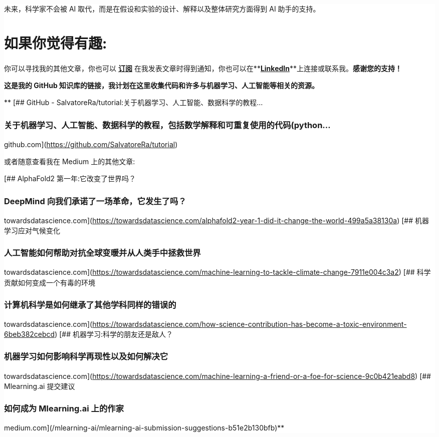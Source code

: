 未来，科学家不会被 AI 取代，而是在假设和实验的设计、解释以及整体研究方面得到 AI 助手的支持。

# 如果你觉得有趣:

你可以寻找我的其他文章，你也可以 [**订阅**](https://salvatore-raieli.medium.com/subscribe) 在我发表文章时得到通知，你也可以在**[**LinkedIn**](https://www.linkedin.com/in/salvatore-raieli/)**上连接或联系我。**感谢您的支持！**

**这是我的 GitHub 知识库的链接，我计划在这里收集代码和许多与机器学习、人工智能等相关的资源。**

**[](https://github.com/SalvatoreRa/tutorial) [## GitHub - SalvatoreRa/tutorial:关于机器学习、人工智能、数据科学的教程…

### 关于机器学习、人工智能、数据科学的教程，包括数学解释和可重复使用的代码(python…

github.com](https://github.com/SalvatoreRa/tutorial) 

或者随意查看我在 Medium 上的其他文章:

[](https://towardsdatascience.com/alphafold2-year-1-did-it-change-the-world-499a5a38130a) [## AlphaFold2 第一年:它改变了世界吗？

### DeepMind 向我们承诺了一场革命，它发生了吗？

towardsdatascience.com](https://towardsdatascience.com/alphafold2-year-1-did-it-change-the-world-499a5a38130a) [](https://towardsdatascience.com/machine-learning-to-tackle-climate-change-7911e004c3a2) [## 机器学习应对气候变化

### 人工智能如何帮助对抗全球变暖并从人类手中拯救世界

towardsdatascience.com](https://towardsdatascience.com/machine-learning-to-tackle-climate-change-7911e004c3a2) [](https://towardsdatascience.com/how-science-contribution-has-become-a-toxic-environment-6beb382cebcd) [## 科学贡献如何变成一个有毒的环境

### 计算机科学是如何继承了其他学科同样的错误的

towardsdatascience.com](https://towardsdatascience.com/how-science-contribution-has-become-a-toxic-environment-6beb382cebcd) [](https://towardsdatascience.com/machine-learning-a-friend-or-a-foe-for-science-9c0b421eabd8) [## 机器学习:科学的朋友还是敌人？

### 机器学习如何影响科学再现性以及如何解决它

towardsdatascience.com](https://towardsdatascience.com/machine-learning-a-friend-or-a-foe-for-science-9c0b421eabd8) [](/mlearning-ai/mlearning-ai-submission-suggestions-b51e2b130bfb) [## Mlearning.ai 提交建议

### 如何成为 Mlearning.ai 上的作家

medium.com](/mlearning-ai/mlearning-ai-submission-suggestions-b51e2b130bfb)**